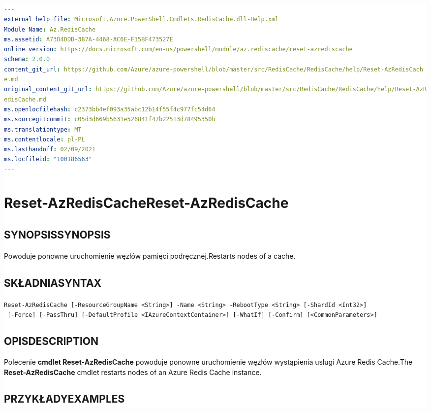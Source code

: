 ```yaml
---
external help file: Microsoft.Azure.PowerShell.Cmdlets.RedisCache.dll-Help.xml
Module Name: Az.RedisCache
ms.assetid: A73D4DDD-387A-4468-AC6E-F15BF473527E
online version: https://docs.microsoft.com/en-us/powershell/module/az.rediscache/reset-azrediscache
schema: 2.0.0
content_git_url: https://github.com/Azure/azure-powershell/blob/master/src/RedisCache/RedisCache/help/Reset-AzRedisCache.md
original_content_git_url: https://github.com/Azure/azure-powershell/blob/master/src/RedisCache/RedisCache/help/Reset-AzRedisCache.md
ms.openlocfilehash: c2373bb4ef093a35abc12b14f55f4c977fc54d64
ms.sourcegitcommit: c05d3d669b5631e526841f47b22513d78495350b
ms.translationtype: MT
ms.contentlocale: pl-PL
ms.lasthandoff: 02/09/2021
ms.locfileid: "100186563"
---
```

# <span data-ttu-id="1a9bb-101">Reset-AzRedisCache</span><span class="sxs-lookup"><span data-stu-id="1a9bb-101">Reset-AzRedisCache</span></span>

## <span data-ttu-id="1a9bb-102">SYNOPSIS</span><span class="sxs-lookup"><span data-stu-id="1a9bb-102">SYNOPSIS</span></span>
<span data-ttu-id="1a9bb-103">Powoduje ponowne uruchomienie węzłów pamięci podręcznej.</span><span class="sxs-lookup"><span data-stu-id="1a9bb-103">Restarts nodes of a cache.</span></span>

## <span data-ttu-id="1a9bb-104">SKŁADNIA</span><span class="sxs-lookup"><span data-stu-id="1a9bb-104">SYNTAX</span></span>

```
Reset-AzRedisCache [-ResourceGroupName <String>] -Name <String> -RebootType <String> [-ShardId <Int32>]
 [-Force] [-PassThru] [-DefaultProfile <IAzureContextContainer>] [-WhatIf] [-Confirm] [<CommonParameters>]
```

## <span data-ttu-id="1a9bb-105">OPIS</span><span class="sxs-lookup"><span data-stu-id="1a9bb-105">DESCRIPTION</span></span>
<span data-ttu-id="1a9bb-106">Polecenie **cmdlet Reset-AzRedisCache** powoduje ponowne uruchomienie węzłów wystąpienia usługi Azure Redis Cache.</span><span class="sxs-lookup"><span data-stu-id="1a9bb-106">The **Reset-AzRedisCache** cmdlet restarts nodes of an Azure Redis Cache instance.</span></span>

## <span data-ttu-id="1a9bb-107">PRZYKŁADY</span><span class="sxs-lookup"><span data-stu-id="1a9bb-107">EXAMPLES</span></span>
